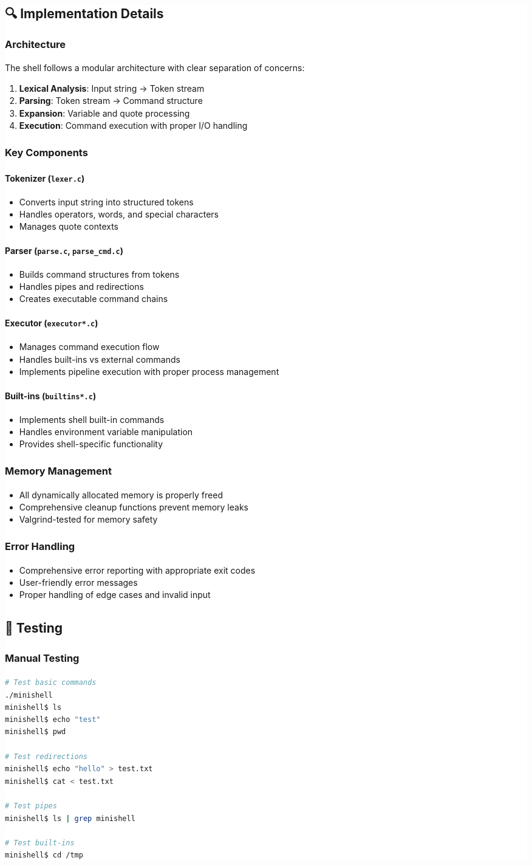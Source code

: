 ## 🔍 Implementation Details

### Architecture
The shell follows a modular architecture with clear separation of concerns:

1. **Lexical Analysis**: Input string → Token stream
2. **Parsing**: Token stream → Command structure
3. **Expansion**: Variable and quote processing
4. **Execution**: Command execution with proper I/O handling

### Key Components

#### Tokenizer (`lexer.c`)
- Converts input string into structured tokens
- Handles operators, words, and special characters
- Manages quote contexts

#### Parser (`parse.c`, `parse_cmd.c`)
- Builds command structures from tokens
- Handles pipes and redirections
- Creates executable command chains

#### Executor (`executor*.c`)
- Manages command execution flow
- Handles built-ins vs external commands
- Implements pipeline execution with proper process management

#### Built-ins (`builtins*.c`)
- Implements shell built-in commands
- Handles environment variable manipulation
- Provides shell-specific functionality

### Memory Management
- All dynamically allocated memory is properly freed
- Comprehensive cleanup functions prevent memory leaks
- Valgrind-tested for memory safety

### Error Handling
- Comprehensive error reporting with appropriate exit codes
- User-friendly error messages
- Proper handling of edge cases and invalid input

## 🧪 Testing

### Manual Testing
```bash
# Test basic commands
./minishell
minishell$ ls
minishell$ echo "test"
minishell$ pwd

# Test redirections
minishell$ echo "hello" > test.txt
minishell$ cat < test.txt

# Test pipes
minishell$ ls | grep minishell

# Test built-ins
minishell$ cd /tmp
```